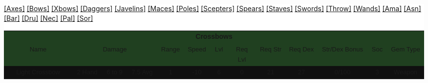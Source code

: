 <a href="https://www.EasternSun300.github.io/ItemDB/es3weap#axe">[Axes]</a>
<a href="https://www.EasternSun300.github.io/ItemDB/es3weap#bow">[Bows]</a>
<a href="https://www.EasternSun300.github.io/ItemDB/es3weap#xbo">[Xbows]</a>
<a href="https://www.EasternSun300.github.io/ItemDB/es3weap#dag">[Daggers]</a>
<a href="https://www.EasternSun300.github.io/ItemDB/es3weap#jav">[Javelins]</a>
<a href="https://www.EasternSun300.github.io/ItemDB/es3weap#mac">[Maces]</a>
<a href="https://www.EasternSun300.github.io/ItemDB/es3weap#pol">[Poles]</a>
<a href="https://www.EasternSun300.github.io/ItemDB/es3weap#sce">[Scepters]</a>
<a href="https://www.EasternSun300.github.io/ItemDB/es3weap#spe">[Spears]</a>
<a href="https://www.EasternSun300.github.io/ItemDB/es3weap#sta">[Staves]</a>
<a href="https://www.EasternSun300.github.io/ItemDB/es3weap#swo">[Swords]</a>
<a href="https://www.EasternSun300.github.io/ItemDB/es3weap#thr">[Throw]</a>
<a href="https://www.EasternSun300.github.io/ItemDB/es3weap#wan">[Wands]</a>
<a href="https://www.EasternSun300.github.io/ItemDB/es3weap#ama">[Ama]</a>
<a href="https://www.EasternSun300.github.io/ItemDB/es3weap#ass">[Asn]</a>
<a href="https://www.EasternSun300.github.io/ItemDB/es3weap#bar">[Bar]</a>
<a href="https://www.EasternSun300.github.io/ItemDB/es3weap#dru">[Dru]</a>
<a href="https://www.EasternSun300.github.io/ItemDB/es3weap#nec">[Nec]</a>
<a href="https://www.EasternSun300.github.io/ItemDB/es3weap#pal">[Pal]</a>
<a href="https://www.EasternSun300.github.io/ItemDB/es3weap#sor">[Sor]</a>
</font></td></tr>
</tbody></table>
<table border="0" cellpadding="5">
<tbody><tr><td align="center" bgcolor="#204020" colspan="13"><font face="arial,helvetica">
<b>Crossbows</b></font></td></tr><tr>
<td align="center" bgcolor="#204020" width="126"><font face="arial,helvetica" size="-1">Name</font></td>
<td align="center" bgcolor="#204020" colspan="3" width="196"><font face="arial,helvetica" size="-1">Damage</font></td>
<td align="center" bgcolor="#204020" width="40"><font face="arial,helvetica" size="-1">Range</font></td>
<td align="center" bgcolor="#204020" width="40"><font face="arial,helvetica" size="-1">Speed</font></td>
<td align="center" bgcolor="#204020" width="22"><font face="arial,helvetica" size="-1">Lvl</font></td>
<td align="center" bgcolor="#204020" width="44"><font face="arial,helvetica" size="-1">Req Lvl</font></td>
<td align="center" bgcolor="#204020" width="46"><font face="arial,helvetica" size="-1">Req Str</font></td>
<td align="center" bgcolor="#204020" width="52"><font face="arial,helvetica" size="-1">Req Dex</font></td>
<td align="center" bgcolor="#204020" width="88"><font face="arial,helvetica" size="-1">Str/Dex Bonus</font></td>
<td align="center" bgcolor="#204020" width="26"><font face="arial,helvetica" size="-1">Soc</font></td>
<td align="center" bgcolor="#204020" width="62"><font face="arial,helvetica" size="-1">Gem Type</font></td>
</tr>
<tr>
<td align="center" bgcolor="#101010"><font face="arial,helvetica" size="-1">Light Crossbow</font></td>
<td align="center" bgcolor="#101010"><font face="arial,helvetica" size="-1">2 Hand</font></td>
<td align="center" bgcolor="#101010"><font face="arial,helvetica" size="-1">6 to 9</font></td>
<td align="center" bgcolor="#101010"><font face="arial,helvetica" size="-1">7.5 Avg</font></td>
<td align="center" bgcolor="#101010"><font face="arial,helvetica" size="-1">1</font></td>
<td align="center" bgcolor="#101010"><font face="arial,helvetica" size="-1">-10</font></td>
<td align="center" bgcolor="#101010"><font face="arial,helvetica" size="-1">6</font></td>
<td align="center" bgcolor="#101010"><font face="arial,helvetica" size="-1">0</font></td>
<td align="center" bgcolor="#101010"><font face="arial,helvetica" size="-1">21</font></td>
<td align="center" bgcolor="#101010"><font face="arial,helvetica" size="-1">27</font></td>
<td align="center" bgcolor="#101010"><font face="arial,helvetica" size="-1">0/100</font></td>
<td align="center" bgcolor="#101010"><font face="arial,helvetica" size="-1">3</font></td>
<td align="center" bgcolor="#101010"><font face="arial,helvetica" size="-1">Weapon</font></td>
</tr>